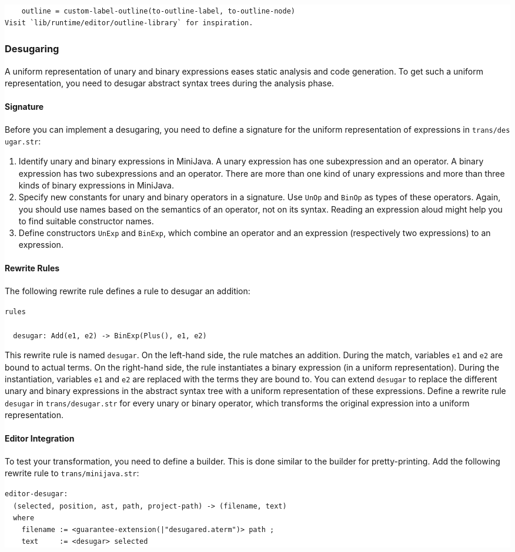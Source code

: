         outline = custom-label-outline(to-outline-label, to-outline-node)
    Visit `lib/runtime/editor/outline-library` for inspiration.

### Desugaring

A uniform representation of unary and binary expressions eases static analysis and code generation.
To get such a uniform representation, you need to desugar abstract syntax trees during the analysis phase.

#### Signature

Before you can implement a desugaring,
you need to define a signature for the uniform representation of expressions in `trans/desugar.str`:

1. Identify unary and binary expressions in MiniJava.
A unary expression has one subexpression and an operator.
A binary expression has two subexpressions and an operator.
There are more than one kind of unary expressions and more than three kinds of binary expressions in MiniJava.
2. Specify new constants for unary and binary operators in a signature.
Use `UnOp` and `BinOp` as types of these operators.
Again, you should use names based on the semantics of an operator, not on its syntax.
Reading an expression aloud might help you to find suitable constructor names.
3. Define constructors `UnExp` and `BinExp`,
which combine an operator and an expression (respectively two expressions) to an expression.

#### Rewrite Rules

The following rewrite rule defines a rule to desugar an addition:

    rules

      desugar: Add(e1, e2) -> BinExp(Plus(), e1, e2)

This rewrite rule is named `desugar`.
On the left-hand side, the rule matches an addition.
During the match, variables `e1` and `e2` are bound to actual terms.
On the right-hand side, the rule instantiates a binary expression (in a uniform representation).
During the instantiation, variables `e1` and `e2` are replaced with the terms they are bound to.
You can extend `desugar` to replace the different unary and binary expressions in the abstract syntax tree
with a uniform representation of these expressions.
Define a rewrite rule `desugar` in `trans/desugar.str` for every unary or binary operator,
which transforms the original expression into a uniform representation.

#### Editor Integration

To test your transformation, you need to define a builder.
This is done similar to the builder for pretty-printing. Add the following rewrite rule to `trans/minijava.str`:

    editor-desugar:
      (selected, position, ast, path, project-path) -> (filename, text)
      where
        filename := <guarantee-extension(|"desugared.aterm")> path ;
        text     := <desugar> selected
